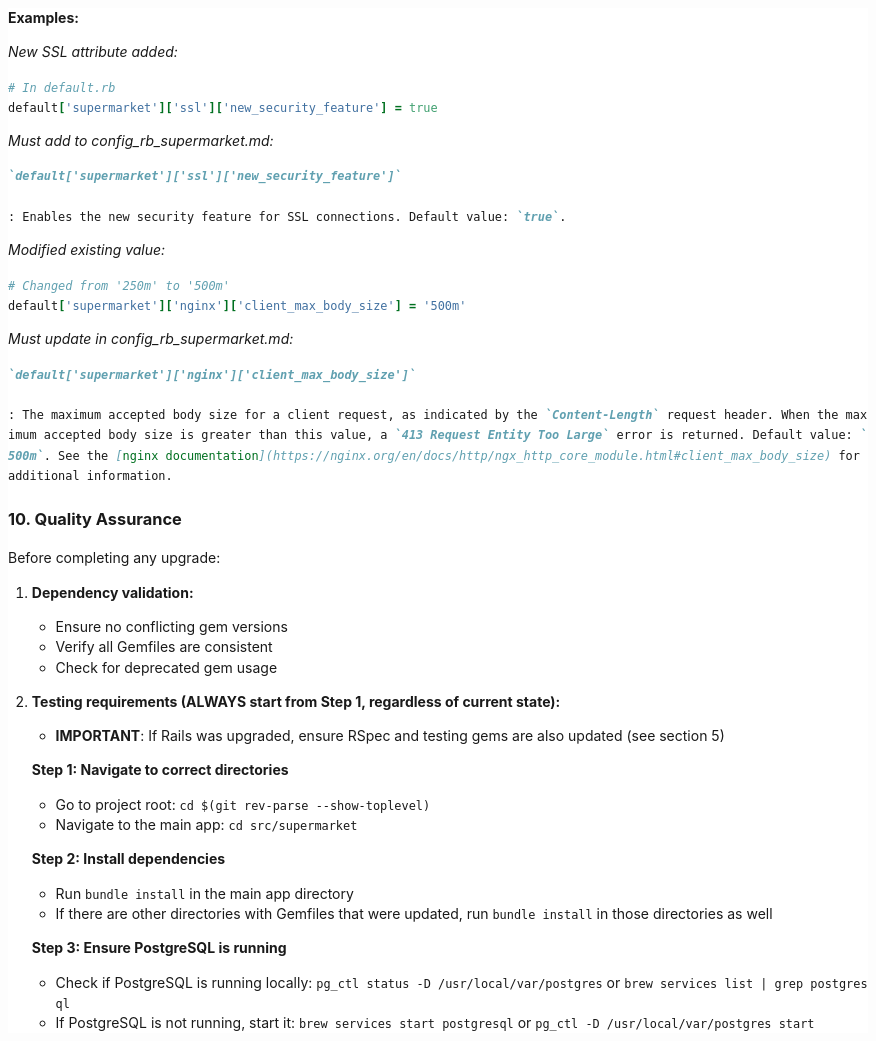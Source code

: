 **Examples:**

*New SSL attribute added:*
```ruby
# In default.rb
default['supermarket']['ssl']['new_security_feature'] = true
```

*Must add to config_rb_supermarket.md:*
```markdown
`default['supermarket']['ssl']['new_security_feature']`

: Enables the new security feature for SSL connections. Default value: `true`.
```

*Modified existing value:*
```ruby
# Changed from '250m' to '500m'
default['supermarket']['nginx']['client_max_body_size'] = '500m'
```

*Must update in config_rb_supermarket.md:*
```markdown
`default['supermarket']['nginx']['client_max_body_size']`

: The maximum accepted body size for a client request, as indicated by the `Content-Length` request header. When the maximum accepted body size is greater than this value, a `413 Request Entity Too Large` error is returned. Default value: `500m`. See the [nginx documentation](https://nginx.org/en/docs/http/ngx_http_core_module.html#client_max_body_size) for additional information.
```

### 10. Quality Assurance

Before completing any upgrade:

1. **Dependency validation:**
   - Ensure no conflicting gem versions
   - Verify all Gemfiles are consistent
   - Check for deprecated gem usage

2. **Testing requirements (ALWAYS start from Step 1, regardless of current state):**
   - **IMPORTANT**: If Rails was upgraded, ensure RSpec and testing gems are also updated (see section 5)
   
   **Step 1: Navigate to correct directories**
   - Go to project root: `cd $(git rev-parse --show-toplevel)`
   - Navigate to the main app: `cd src/supermarket`
   
   **Step 2: Install dependencies**
   - Run `bundle install` in the main app directory
   - If there are other directories with Gemfiles that were updated, run `bundle install` in those directories as well
   
   **Step 3: Ensure PostgreSQL is running**
   - Check if PostgreSQL is running locally: `pg_ctl status -D /usr/local/var/postgres` or `brew services list | grep postgresql`
   - If PostgreSQL is not running, start it: `brew services start postgresql` or `pg_ctl -D /usr/local/var/postgres start`
   